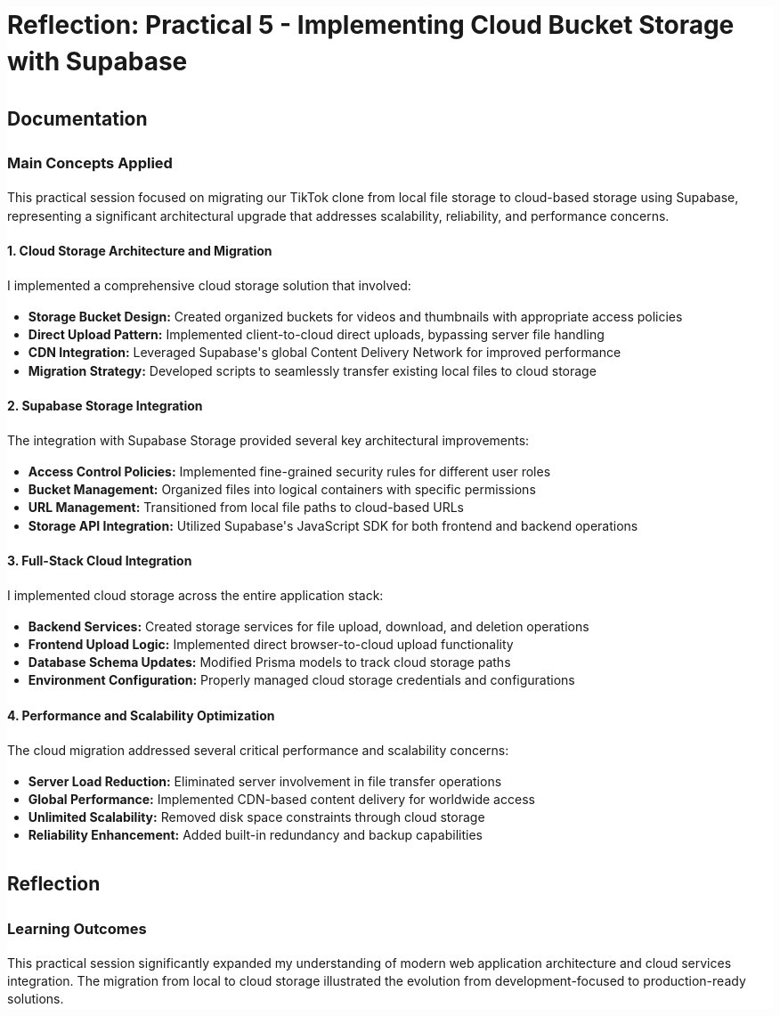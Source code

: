 # Reflection: Practical 5 - Implementing Cloud Bucket Storage with Supabase

## Documentation

### Main Concepts Applied

This practical session focused on migrating our TikTok clone from local file storage to cloud-based storage using Supabase, representing a significant architectural upgrade that addresses scalability, reliability, and performance concerns.

#### 1. Cloud Storage Architecture and Migration
I implemented a comprehensive cloud storage solution that involved:
- **Storage Bucket Design:** Created organized buckets for videos and thumbnails with appropriate access policies
- **Direct Upload Pattern:** Implemented client-to-cloud direct uploads, bypassing server file handling
- **CDN Integration:** Leveraged Supabase's global Content Delivery Network for improved performance
- **Migration Strategy:** Developed scripts to seamlessly transfer existing local files to cloud storage

#### 2. Supabase Storage Integration
The integration with Supabase Storage provided several key architectural improvements:
- **Access Control Policies:** Implemented fine-grained security rules for different user roles
- **Bucket Management:** Organized files into logical containers with specific permissions
- **URL Management:** Transitioned from local file paths to cloud-based URLs
- **Storage API Integration:** Utilized Supabase's JavaScript SDK for both frontend and backend operations

#### 3. Full-Stack Cloud Integration
I implemented cloud storage across the entire application stack:
- **Backend Services:** Created storage services for file upload, download, and deletion operations
- **Frontend Upload Logic:** Implemented direct browser-to-cloud upload functionality
- **Database Schema Updates:** Modified Prisma models to track cloud storage paths
- **Environment Configuration:** Properly managed cloud storage credentials and configurations

#### 4. Performance and Scalability Optimization
The cloud migration addressed several critical performance and scalability concerns:
- **Server Load Reduction:** Eliminated server involvement in file transfer operations
- **Global Performance:** Implemented CDN-based content delivery for worldwide access
- **Unlimited Scalability:** Removed disk space constraints through cloud storage
- **Reliability Enhancement:** Added built-in redundancy and backup capabilities

## Reflection

### Learning Outcomes

This practical session significantly expanded my understanding of modern web application architecture and cloud services integration. The migration from local to cloud storage illustrated the evolution from development-focused to production-ready solutions.
